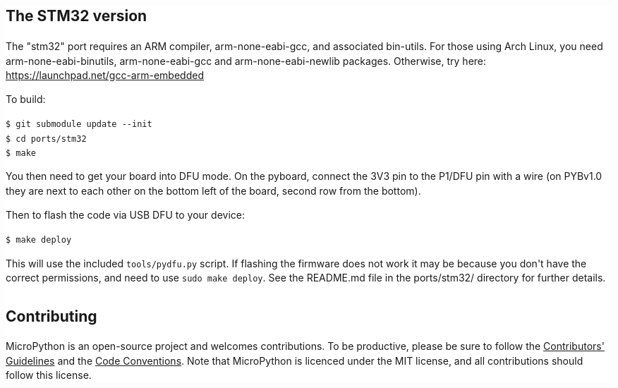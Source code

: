 The STM32 version
-----------------

The "stm32" port requires an ARM compiler, arm-none-eabi-gcc, and associated
bin-utils.  For those using Arch Linux, you need arm-none-eabi-binutils,
arm-none-eabi-gcc and arm-none-eabi-newlib packages.  Otherwise, try here:
https://launchpad.net/gcc-arm-embedded

To build:

    $ git submodule update --init
    $ cd ports/stm32
    $ make

You then need to get your board into DFU mode.  On the pyboard, connect the
3V3 pin to the P1/DFU pin with a wire (on PYBv1.0 they are next to each other
on the bottom left of the board, second row from the bottom).

Then to flash the code via USB DFU to your device:

    $ make deploy

This will use the included `tools/pydfu.py` script.  If flashing the firmware
does not work it may be because you don't have the correct permissions, and
need to use `sudo make deploy`.
See the README.md file in the ports/stm32/ directory for further details.

Contributing
------------

MicroPython is an open-source project and welcomes contributions. To be
productive, please be sure to follow the
[Contributors' Guidelines](https://github.com/micropython/micropython/wiki/ContributorGuidelines)
and the [Code Conventions](https://github.com/micropython/micropython/blob/master/CODECONVENTIONS.md).
Note that MicroPython is licenced under the MIT license, and all contributions
should follow this license.
